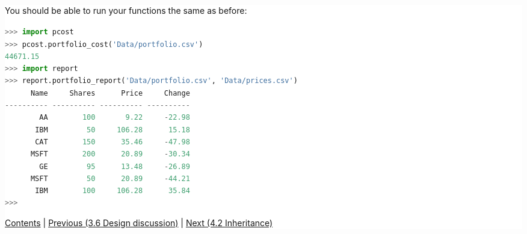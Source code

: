 You should be able to run your functions the same as before:

```python
>>> import pcost
>>> pcost.portfolio_cost('Data/portfolio.csv')
44671.15
>>> import report
>>> report.portfolio_report('Data/portfolio.csv', 'Data/prices.csv')
      Name     Shares      Price     Change
---------- ---------- ---------- ----------
        AA        100       9.22     -22.98
       IBM         50     106.28      15.18
       CAT        150      35.46     -47.98
      MSFT        200      20.89     -30.34
        GE         95      13.48     -26.89
      MSFT         50      20.89     -44.21
       IBM        100     106.28      35.84
>>>
```

[Contents](../Contents.md) \| [Previous (3.6 Design
discussion)](../03_Program_organization/06_Design_discussion.md) \| [Next
(4.2 Inheritance)](02_Inheritance.md)
